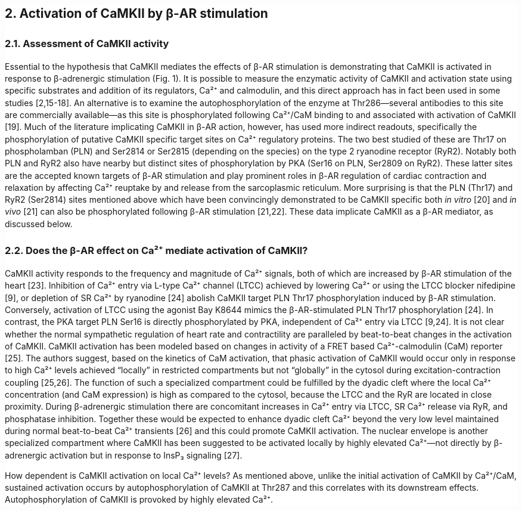 ## 2. Activation of CaMKII by β-AR stimulation

### 2.1. Assessment of CaMKII activity

Essential to the hypothesis that CaMKII mediates the effects of β-AR stimulation is demonstrating that CaMKII is activated in response to β-adrenergic stimulation (Fig. 1). It is possible to measure the enzymatic activity of CaMKII and activation state using specific substrates and addition of its regulators, Ca²⁺ and calmodulin, and this direct approach has in fact been used in some studies [2,15-18]. An alternative is to examine the autophosphorylation of the enzyme at Thr286—several antibodies to this site are commercially available—as this site is phosphorylated following Ca²⁺/CaM binding to and associated with activation of CaMKII [19]. Much of the literature implicating CaMKII in β-AR action, however, has used more indirect readouts, specifically the phosphorylation of putative CaMKII specific target sites on Ca²⁺ regulatory proteins. The two best studied of these are Thr17 on phospholamban (PLN) and Ser2814 or Ser2815 (depending on the species) on the type 2 ryanodine receptor (RyR2). Notably both PLN and RyR2 also have nearby but distinct sites of phosphorylation by PKA (Ser16 on PLN, Ser2809 on RyR2). These latter sites are the accepted known targets of β-AR stimulation and play prominent roles in β-AR regulation of cardiac contraction and relaxation by affecting Ca²⁺ reuptake by and release from the sarcoplasmic reticulum. More surprising is that the PLN (Thr17) and RyR2 (Ser2814) sites mentioned above which have been convincingly demonstrated to be CaMKII specific both *in vitro* [20] and *in vivo* [21] can also be phosphorylated following β-AR stimulation [21,22]. These data implicate CaMKII as a β-AR mediator, as discussed below.

### 2.2. Does the β-AR effect on Ca²⁺ mediate activation of CaMKII?

CaMKII activity responds to the frequency and magnitude of Ca²⁺ signals, both of which are increased by β-AR stimulation of the heart [23]. Inhibition of Ca²⁺ entry via L-type Ca²⁺ channel (LTCC) achieved by lowering Ca²⁺ or using the LTCC blocker nifedipine [9], or depletion of SR Ca²⁺ by ryanodine [24] abolish CaMKII target PLN Thr17 phosphorylation induced by β-AR stimulation. Conversely, activation of LTCC using the agonist Bay K8644 mimics the β-AR-stimulated PLN Thr17 phosphorylation [24]. In contrast, the PKA target PLN Ser16 is directly phosphorylated by PKA, independent of Ca²⁺ entry via LTCC [9,24]. It is not clear whether the normal sympathetic regulation of heart rate and contractility are paralleled by beat-to-beat changes in the activation of CaMKII. CaMKII activation has been modeled based on changes in activity of a FRET based Ca²⁺-calmodulin (CaM) reporter [25]. The authors suggest, based on the kinetics of CaM activation, that phasic activation of CaMKII would occur only in response to high Ca²⁺ levels achieved “locally” in restricted compartments but not “globally” in the cytosol during excitation-contraction coupling [25,26]. The function of such a specialized compartment could be fulfilled by the dyadic cleft where the local Ca²⁺ concentration (and CaM expression) is high as compared to the cytosol, because the LTCC and the RyR are located in close proximity. During β-adrenergic stimulation there are concomitant increases in Ca²⁺ entry via LTCC, SR Ca²⁺ release via RyR, and phosphatase inhibition. Together these would be expected to enhance dyadic cleft Ca²⁺ beyond the very low level maintained during normal beat-to-beat Ca²⁺ transients [26] and this could promote CaMKII activation. The nuclear envelope is another specialized compartment where CaMKII has been suggested to be activated locally by highly elevated Ca²⁺—not directly by β-adrenergic activation but in response to InsP₃ signaling [27].

How dependent is CaMKII activation on local Ca²⁺ levels? As mentioned above, unlike the initial activation of CaMKII by Ca²⁺/CaM, sustained activation occurs by autophosphorylation of CaMKII at Thr287 and this correlates with its downstream effects. Autophosphorylation of CaMKII is provoked by highly elevated Ca²⁺.
